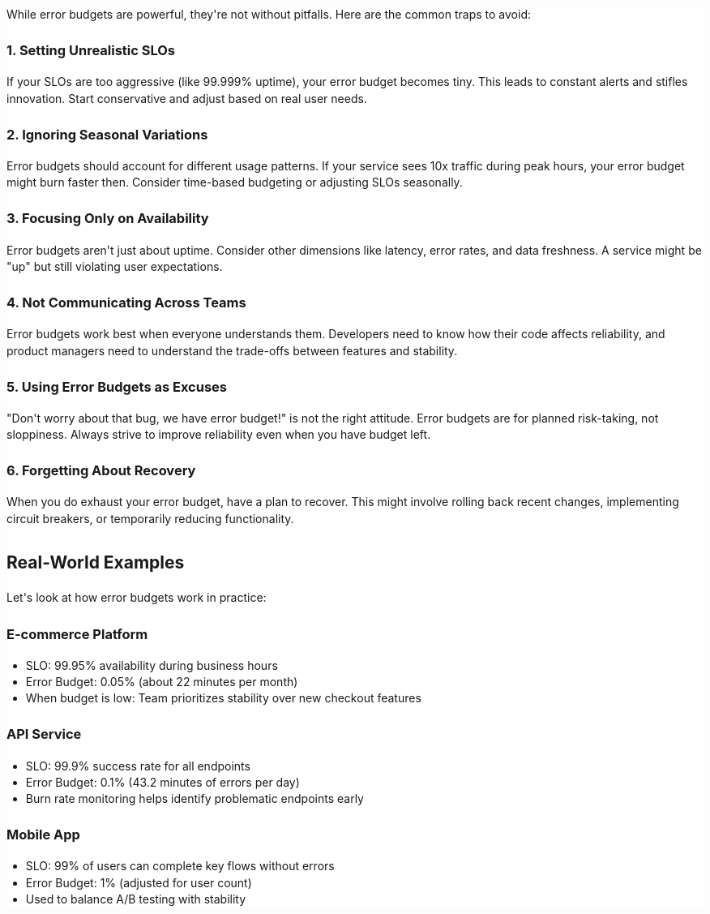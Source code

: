 While error budgets are powerful, they're not without pitfalls. Here are the common traps to avoid:

### 1. Setting Unrealistic SLOs

If your SLOs are too aggressive (like 99.999% uptime), your error budget becomes tiny. This leads to constant alerts and stifles innovation. Start conservative and adjust based on real user needs.

### 2. Ignoring Seasonal Variations

Error budgets should account for different usage patterns. If your service sees 10x traffic during peak hours, your error budget might burn faster then. Consider time-based budgeting or adjusting SLOs seasonally.

### 3. Focusing Only on Availability

Error budgets aren't just about uptime. Consider other dimensions like latency, error rates, and data freshness. A service might be "up" but still violating user expectations.

### 4. Not Communicating Across Teams

Error budgets work best when everyone understands them. Developers need to know how their code affects reliability, and product managers need to understand the trade-offs between features and stability.

### 5. Using Error Budgets as Excuses

"Don't worry about that bug, we have error budget!" is not the right attitude. Error budgets are for planned risk-taking, not sloppiness. Always strive to improve reliability even when you have budget left.

### 6. Forgetting About Recovery

When you do exhaust your error budget, have a plan to recover. This might involve rolling back recent changes, implementing circuit breakers, or temporarily reducing functionality.

## Real-World Examples

Let's look at how error budgets work in practice:

### E-commerce Platform
- SLO: 99.95% availability during business hours
- Error Budget: 0.05% (about 22 minutes per month)
- When budget is low: Team prioritizes stability over new checkout features

### API Service
- SLO: 99.9% success rate for all endpoints
- Error Budget: 0.1% (43.2 minutes of errors per day)
- Burn rate monitoring helps identify problematic endpoints early

### Mobile App
- SLO: 99% of users can complete key flows without errors
- Error Budget: 1% (adjusted for user count)
- Used to balance A/B testing with stability
